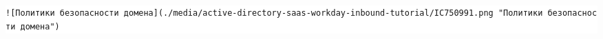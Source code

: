     ![Политики безопасности домена](./media/active-directory-saas-workday-inbound-tutorial/IC750991.png "Политики безопасности домена")  
    
